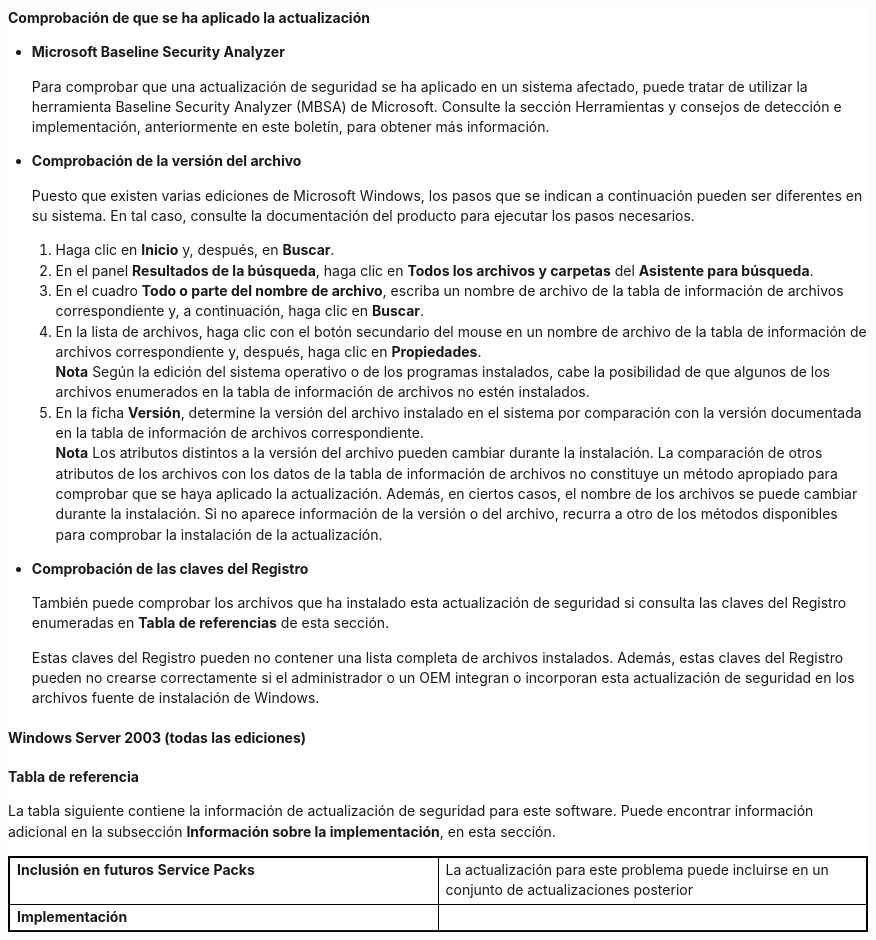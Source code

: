 **Comprobación de que se ha aplicado la actualización**

-   **Microsoft Baseline Security Analyzer**

    Para comprobar que una actualización de seguridad se ha aplicado en un sistema afectado, puede tratar de utilizar la herramienta Baseline Security Analyzer (MBSA) de Microsoft. Consulte la sección Herramientas y consejos de detección e implementación, anteriormente en este boletín, para obtener más información.

-   **Comprobación de la versión del archivo**

    Puesto que existen varias ediciones de Microsoft Windows, los pasos que se indican a continuación pueden ser diferentes en su sistema. En tal caso, consulte la documentación del producto para ejecutar los pasos necesarios.

    1.  Haga clic en **Inicio** y, después, en **Buscar**.
    2.  En el panel **Resultados de la búsqueda**, haga clic en **Todos los archivos y carpetas** del **Asistente para búsqueda**.
    3.  En el cuadro **Todo o parte del nombre de archivo**, escriba un nombre de archivo de la tabla de información de archivos correspondiente y, a continuación, haga clic en **Buscar**.
    4.  En la lista de archivos, haga clic con el botón secundario del mouse en un nombre de archivo de la tabla de información de archivos correspondiente y, después, haga clic en **Propiedades**.  
        **Nota** Según la edición del sistema operativo o de los programas instalados, cabe la posibilidad de que algunos de los archivos enumerados en la tabla de información de archivos no estén instalados.
    5.  En la ficha **Versión**, determine la versión del archivo instalado en el sistema por comparación con la versión documentada en la tabla de información de archivos correspondiente.  
        **Nota** Los atributos distintos a la versión del archivo pueden cambiar durante la instalación. La comparación de otros atributos de los archivos con los datos de la tabla de información de archivos no constituye un método apropiado para comprobar que se haya aplicado la actualización. Además, en ciertos casos, el nombre de los archivos se puede cambiar durante la instalación. Si no aparece información de la versión o del archivo, recurra a otro de los métodos disponibles para comprobar la instalación de la actualización.

-   **Comprobación de las claves del Registro**

    También puede comprobar los archivos que ha instalado esta actualización de seguridad si consulta las claves del Registro enumeradas en **Tabla de referencias** de esta sección.

    Estas claves del Registro pueden no contener una lista completa de archivos instalados. Además, estas claves del Registro pueden no crearse correctamente si el administrador o un OEM integran o incorporan esta actualización de seguridad en los archivos fuente de instalación de Windows.

#### Windows Server 2003 (todas las ediciones)

**Tabla de referencia**

La tabla siguiente contiene la información de actualización de seguridad para este software. Puede encontrar información adicional en la subsección **Información sobre la implementación**, en esta sección.

 
<p> </p>
<table style="border:1px solid black;">
<colgroup>
<col width="50%" />
<col width="50%" />
</colgroup>
<tbody>
<tr class="odd">
<td style="border:1px solid black;"><strong>Inclusión en futuros Service Packs</strong></td>
<td style="border:1px solid black;">La actualización para este problema puede incluirse en un conjunto de actualizaciones posterior</td>
</tr>
<tr class="even">
<td style="border:1px solid black;"><strong>Implementación</strong></td>
<td style="border:1px solid black;"></td>
</tr>
<tr class="odd">